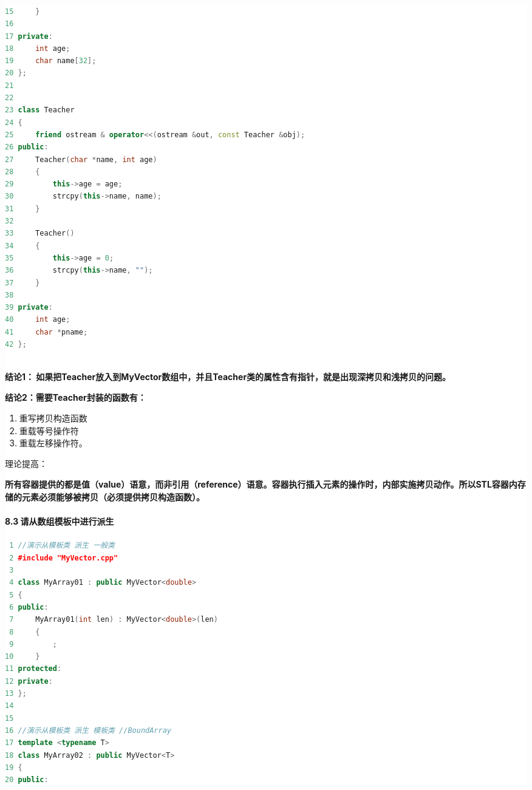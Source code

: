 ```C++
15     }
16     
17 private:
18     int age;
19     char name[32];
20 };
21 
22 
23 class Teacher
24 {
25     friend ostream & operator<<(ostream &out, const Teacher &obj);
26 public:
27     Teacher(char *name, int age)
28     {
29         this->age = age;
30         strcpy(this->name, name);
31     }
32 
33     Teacher()
34     {
35         this->age = 0;
36         strcpy(this->name, "");
37     }
38     
39 private:
40     int age;
41     char *pname;
42 };
 
```

**结论1： 如果把Teacher放入到MyVector数组中，并且Teacher类的属性含有指针，就是出现深拷贝和浅拷贝的问题。**

**结论2：需要Teacher封装的函数有：**

1. 重写拷贝构造函数
2. 重载等号操作符
3. 重载左移操作符。

理论提高：

**所有容器提供的都是值（value）语意，而非引用（reference）语意。容器执行插入元素的操作时，内部实施拷贝动作。所以STL容器内存储的元素必须能够被拷贝（必须提供拷贝构造函数）。**

#### 8.3  请从数组模板中进行派生

```C++
 1 //演示从模板类 派生 一般类
 2 #include "MyVector.cpp"
 3 
 4 class MyArray01 : public MyVector<double>
 5 {
 6 public:
 7     MyArray01(int len) : MyVector<double>(len)
 8     {
 9         ;
10     }
11 protected:
12 private:
13 };
14 
15 
16 //演示从模板类 派生 模板类 //BoundArray 
17 template <typename T>
18 class MyArray02 : public MyVector<T>
19 {
20 public:
```